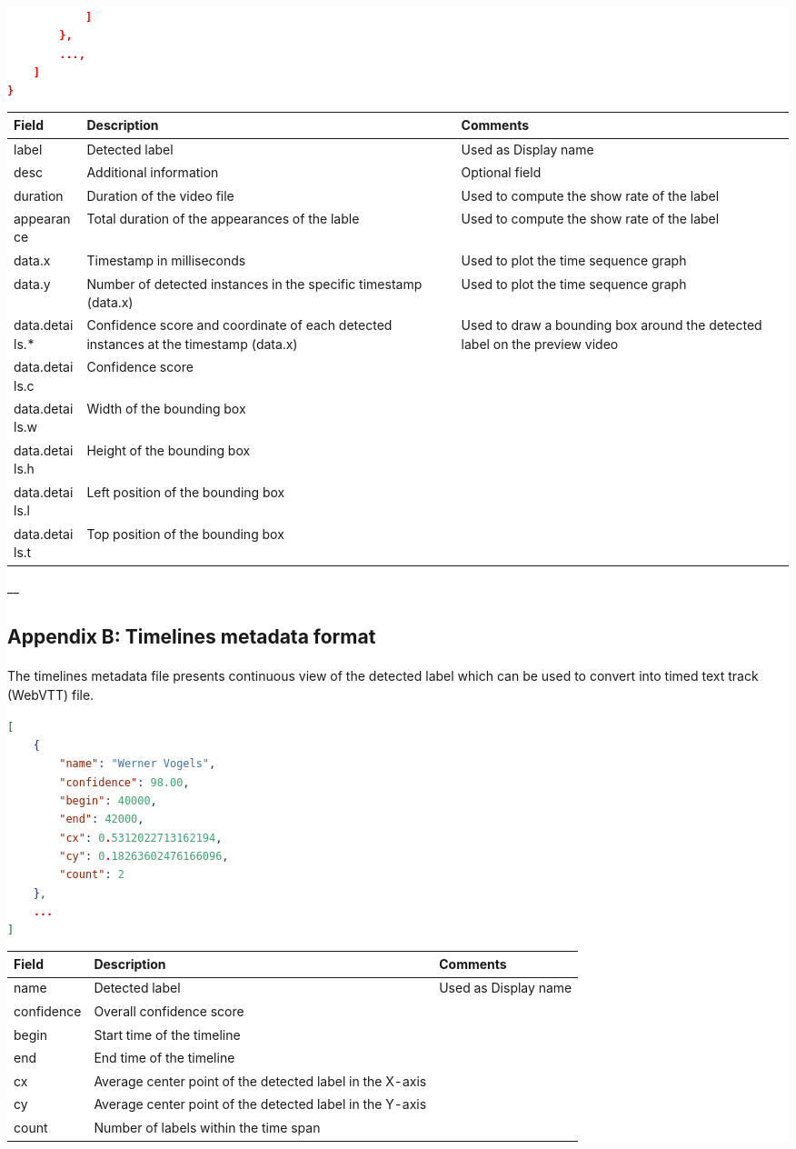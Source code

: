```json
            ]
        },
        ...,
    ]
}
```

| Field | Description | Comments |
| :-----| :-----------| :---------|
| label | Detected label | Used as Display name |
| desc | Additional information | Optional field |
| duration | Duration of the video file | Used to compute the show rate of the label |
| appearance | Total duration of the appearances of the lable | Used to compute the show rate of the label |
| data.x | Timestamp in milliseconds | Used to plot the time sequence graph |
| data.y | Number of detected instances in the specific timestamp (data.x) | Used to plot the time sequence graph |
| data.details.* | Confidence score and coordinate of each detected instances at the timestamp (data.x) | Used to draw a bounding box around the detected label on the preview video |
| data.details.c | Confidence score | |
| data.details.w | Width of the bounding box | |
| data.details.h | Height of the bounding box | |
| data.details.l | Left position of the bounding box | |
| data.details.t | Top position of the bounding box | |

__

## Appendix B: Timelines metadata format
The timelines metadata file presents continuous view of the detected label which can be used to convert into timed text track (WebVTT) file.

```json
[
    {
        "name": "Werner Vogels",
        "confidence": 98.00,
        "begin": 40000,
        "end": 42000,
        "cx": 0.5312022713162194,
        "cy": 0.18263602476166096,
        "count": 2
    },
    ...
]
```
| Field | Description | Comments |
| :-----| :-----------| :---------|
| name | Detected label | Used as Display name |
| confidence | Overall confidence score | |
| begin | Start time of the timeline | |
| end | End time of the timeline | |
| cx | Average center point of the detected label in the X-axis | |
| cy | Average center point of the detected label in the Y-axis | |
| count | Number of labels within the time span | |
